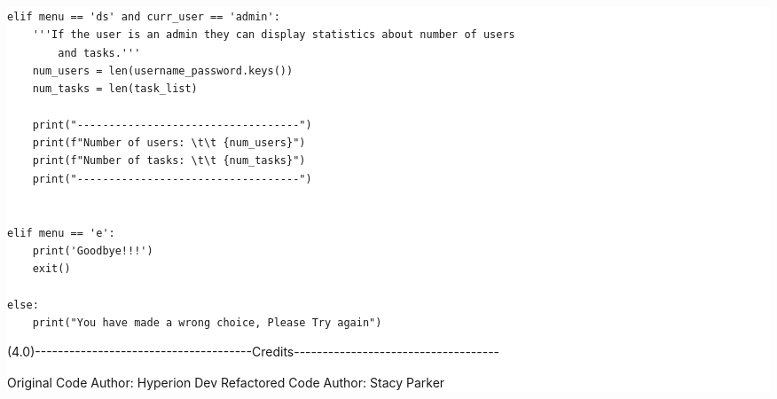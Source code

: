     
    elif menu == 'ds' and curr_user == 'admin': 
        '''If the user is an admin they can display statistics about number of users
            and tasks.'''
        num_users = len(username_password.keys())
        num_tasks = len(task_list)

        print("-----------------------------------")
        print(f"Number of users: \t\t {num_users}")
        print(f"Number of tasks: \t\t {num_tasks}")
        print("-----------------------------------")    


    elif menu == 'e':
        print('Goodbye!!!')
        exit()

    else:
        print("You have made a wrong choice, Please Try again")

(4.0)--------------------------------------Credits------------------------------------

Original Code Author: Hyperion Dev
Refactored Code Author: Stacy Parker